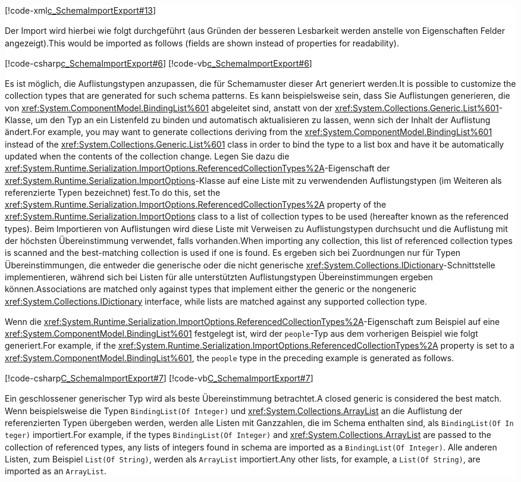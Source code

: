  [!code-xml[c_SchemaImportExport#13](../../../../samples/snippets/csharp/VS_Snippets_CFX/c_schemaimportexport/common/source.config#13)]  
  
 <span data-ttu-id="441ed-175">Der Import wird hierbei wie folgt durchgeführt (aus Gründen der besseren Lesbarkeit werden anstelle von Eigenschaften Felder angezeigt).</span><span class="sxs-lookup"><span data-stu-id="441ed-175">This would be imported as follows (fields are shown instead of properties for readability).</span></span>  
  
 [!code-csharp[c_SchemaImportExport#6](../../../../samples/snippets/csharp/VS_Snippets_CFX/c_schemaimportexport/cs/source.cs#6)]
 [!code-vb[c_SchemaImportExport#6](../../../../samples/snippets/visualbasic/VS_Snippets_CFX/c_schemaimportexport/vb/source.vb#6)]  
  
 <span data-ttu-id="441ed-176">Es ist möglich, die Auflistungstypen anzupassen, die für Schemamuster dieser Art generiert werden.</span><span class="sxs-lookup"><span data-stu-id="441ed-176">It is possible to customize the collection types that are generated for such schema patterns.</span></span> <span data-ttu-id="441ed-177">Es kann beispielsweise sein, dass Sie Auflistungen generieren, die von <xref:System.ComponentModel.BindingList%601> abgeleitet sind, anstatt von der <xref:System.Collections.Generic.List%601>-Klasse, um den Typ an ein Listenfeld zu binden und automatisch aktualisieren zu lassen, wenn sich der Inhalt der Auflistung ändert.</span><span class="sxs-lookup"><span data-stu-id="441ed-177">For example, you may want to generate collections deriving from the <xref:System.ComponentModel.BindingList%601> instead of the <xref:System.Collections.Generic.List%601> class in order to bind the type to a list box and have it be automatically updated when the contents of the collection change.</span></span> <span data-ttu-id="441ed-178">Legen Sie dazu die <xref:System.Runtime.Serialization.ImportOptions.ReferencedCollectionTypes%2A>-Eigenschaft der <xref:System.Runtime.Serialization.ImportOptions>-Klasse auf eine Liste mit zu verwendenden Auflistungstypen (im Weiteren als referenzierte Typen bezeichnet) fest.</span><span class="sxs-lookup"><span data-stu-id="441ed-178">To do this, set the <xref:System.Runtime.Serialization.ImportOptions.ReferencedCollectionTypes%2A> property of the <xref:System.Runtime.Serialization.ImportOptions> class to a list of collection types to be used (hereafter known as the referenced types).</span></span> <span data-ttu-id="441ed-179">Beim Importieren von Auflistungen wird diese Liste mit Verweisen zu Auflistungstypen durchsucht und die Auflistung mit der höchsten Übereinstimmung verwendet, falls vorhanden.</span><span class="sxs-lookup"><span data-stu-id="441ed-179">When importing any collection, this list of referenced collection types is scanned and the best-matching collection is used if one is found.</span></span> <span data-ttu-id="441ed-180">Es ergeben sich bei Zuordnungen nur für Typen Übereinstimmungen, die entweder die generische oder die nicht generische <xref:System.Collections.IDictionary>-Schnittstelle implementieren, während sich bei Listen für alle unterstützten Auflistungstypen Übereinstimmungen ergeben können.</span><span class="sxs-lookup"><span data-stu-id="441ed-180">Associations are matched only against types that implement either the generic or the nongeneric <xref:System.Collections.IDictionary> interface, while lists are matched against any supported collection type.</span></span>  
  
 <span data-ttu-id="441ed-181">Wenn die <xref:System.Runtime.Serialization.ImportOptions.ReferencedCollectionTypes%2A>-Eigenschaft zum Beispiel auf eine <xref:System.ComponentModel.BindingList%601> festgelegt ist, wird der `people`-Typ aus dem vorherigen Beispiel wie folgt generiert.</span><span class="sxs-lookup"><span data-stu-id="441ed-181">For example, if the <xref:System.Runtime.Serialization.ImportOptions.ReferencedCollectionTypes%2A> property is set to a <xref:System.ComponentModel.BindingList%601>, the `people` type in the preceding example is generated as follows.</span></span>  
  
 [!code-csharp[C_SchemaImportExport#7](../../../../samples/snippets/csharp/VS_Snippets_CFX/c_schemaimportexport/cs/source.cs#7)]
 [!code-vb[C_SchemaImportExport#7](../../../../samples/snippets/visualbasic/VS_Snippets_CFX/c_schemaimportexport/vb/source.vb#7)]  
  
 <span data-ttu-id="441ed-182">Ein geschlossener generischer Typ wird als beste Übereinstimmung betrachtet.</span><span class="sxs-lookup"><span data-stu-id="441ed-182">A closed generic is considered the best match.</span></span> <span data-ttu-id="441ed-183">Wenn beispielsweise die Typen `BindingList(Of Integer)` und <xref:System.Collections.ArrayList> an die Auflistung der referenzierten Typen übergeben werden, werden alle Listen mit Ganzzahlen, die im Schema enthalten sind, als `BindingList(Of Integer)` importiert.</span><span class="sxs-lookup"><span data-stu-id="441ed-183">For example, if the types `BindingList(Of Integer)` and <xref:System.Collections.ArrayList> are passed to the collection of referenced types, any lists of integers found in schema are imported as a `BindingList(Of Integer)`.</span></span> <span data-ttu-id="441ed-184">Alle anderen Listen, zum Beispiel `List(Of String)`, werden als `ArrayList` importiert.</span><span class="sxs-lookup"><span data-stu-id="441ed-184">Any other lists, for example, a `List(Of String)`, are imported as an `ArrayList`.</span></span>  
  